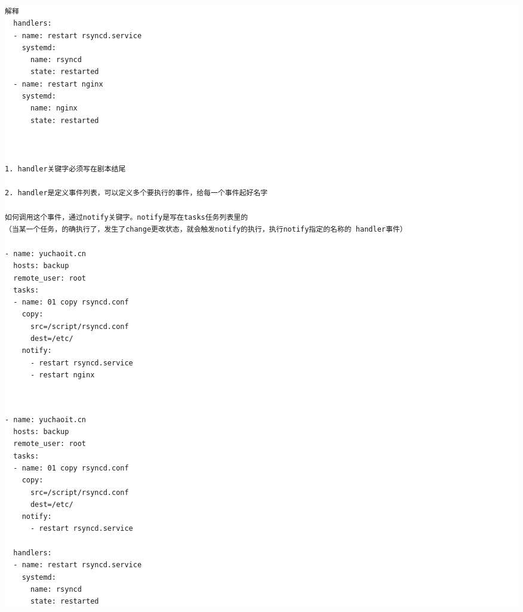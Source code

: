 

```
解释
  handlers:
  - name: restart rsyncd.service
    systemd:
      name: rsyncd
      state: restarted
  - name: restart nginx
    systemd:
      name: nginx
      state: restarted
      
      
      
1. handler关键字必须写在剧本结尾

2. handler是定义事件列表，可以定义多个要执行的事件，给每一个事件起好名字

如何调用这个事件，通过notify关键字。notify是写在tasks任务列表里的
（当某一个任务，的确执行了，发生了change更改状态，就会触发notify的执行，执行notify指定的名称的 handler事件）

- name: yuchaoit.cn
  hosts: backup
  remote_user: root
  tasks:
  - name: 01 copy rsyncd.conf
    copy:
      src=/script/rsyncd.conf
      dest=/etc/
    notify:
      - restart rsyncd.service
      - restart nginx
      
      
```







```
- name: yuchaoit.cn
  hosts: backup
  remote_user: root
  tasks:
  - name: 01 copy rsyncd.conf
    copy:
      src=/script/rsyncd.conf
      dest=/etc/
    notify:
      - restart rsyncd.service

  handlers:
  - name: restart rsyncd.service
    systemd:
      name: rsyncd
      state: restarted
```
